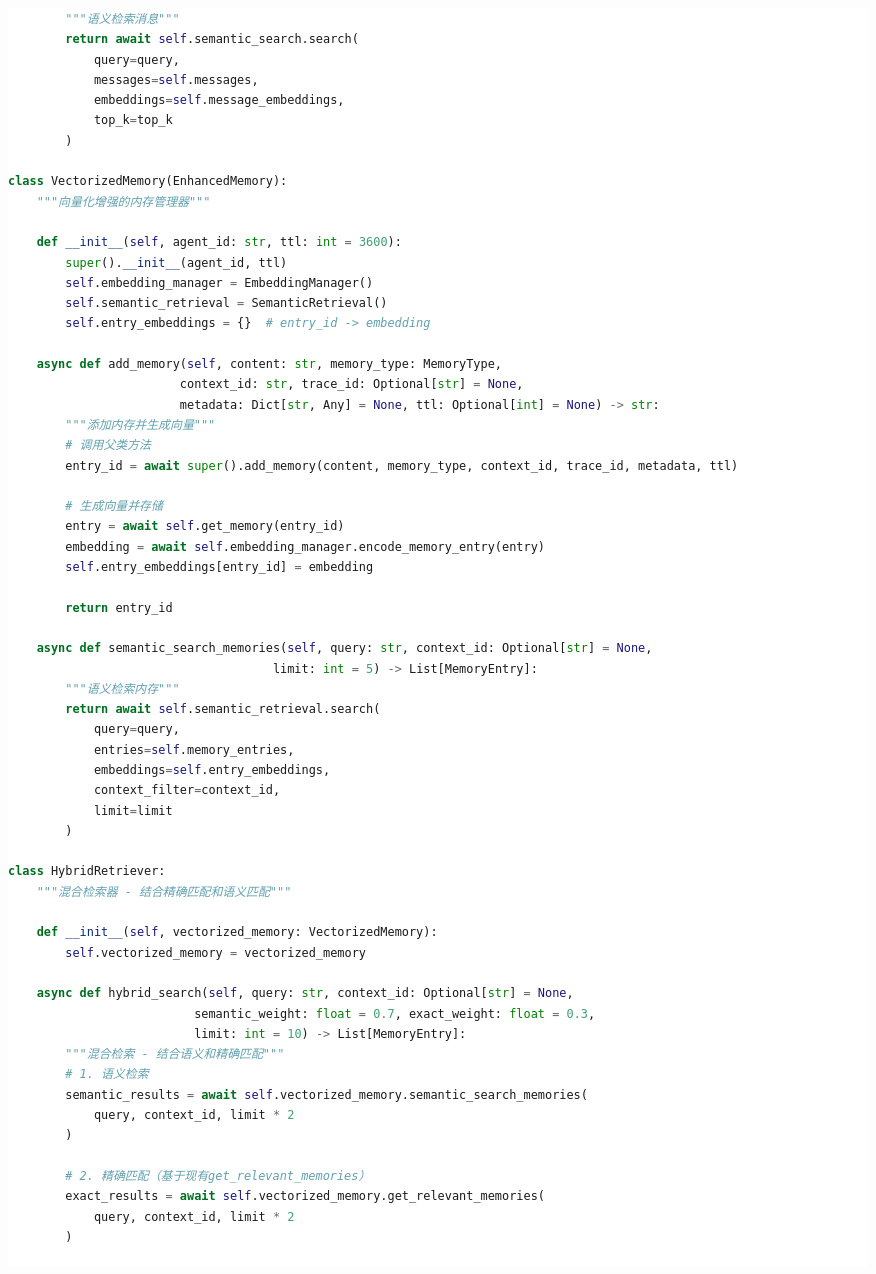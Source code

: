 ```python
        """语义检索消息"""
        return await self.semantic_search.search(
            query=query,
            messages=self.messages,
            embeddings=self.message_embeddings,
            top_k=top_k
        )

class VectorizedMemory(EnhancedMemory):
    """向量化增强的内存管理器"""
    
    def __init__(self, agent_id: str, ttl: int = 3600):
        super().__init__(agent_id, ttl)
        self.embedding_manager = EmbeddingManager()
        self.semantic_retrieval = SemanticRetrieval()
        self.entry_embeddings = {}  # entry_id -> embedding
        
    async def add_memory(self, content: str, memory_type: MemoryType, 
                        context_id: str, trace_id: Optional[str] = None,
                        metadata: Dict[str, Any] = None, ttl: Optional[int] = None) -> str:
        """添加内存并生成向量"""
        # 调用父类方法
        entry_id = await super().add_memory(content, memory_type, context_id, trace_id, metadata, ttl)
        
        # 生成向量并存储
        entry = await self.get_memory(entry_id)
        embedding = await self.embedding_manager.encode_memory_entry(entry)
        self.entry_embeddings[entry_id] = embedding
        
        return entry_id
    
    async def semantic_search_memories(self, query: str, context_id: Optional[str] = None, 
                                     limit: int = 5) -> List[MemoryEntry]:
        """语义检索内存"""
        return await self.semantic_retrieval.search(
            query=query,
            entries=self.memory_entries,
            embeddings=self.entry_embeddings,
            context_filter=context_id,
            limit=limit
        )

class HybridRetriever:
    """混合检索器 - 结合精确匹配和语义匹配"""
    
    def __init__(self, vectorized_memory: VectorizedMemory):
        self.vectorized_memory = vectorized_memory
        
    async def hybrid_search(self, query: str, context_id: Optional[str] = None,
                          semantic_weight: float = 0.7, exact_weight: float = 0.3,
                          limit: int = 10) -> List[MemoryEntry]:
        """混合检索 - 结合语义和精确匹配"""
        # 1. 语义检索
        semantic_results = await self.vectorized_memory.semantic_search_memories(
            query, context_id, limit * 2
        )
        
        # 2. 精确匹配（基于现有get_relevant_memories）
        exact_results = await self.vectorized_memory.get_relevant_memories(
            query, context_id, limit * 2
        )
        
```